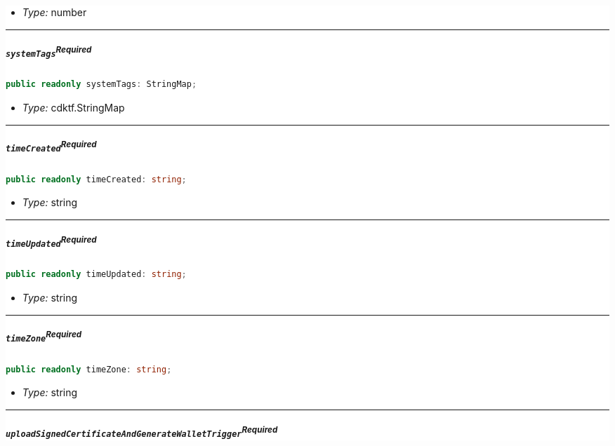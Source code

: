 - *Type:* number

---

##### `systemTags`<sup>Required</sup> <a name="systemTags" id="rhizo-co-terraform-provider-oci.dataOciGloballyDistributedDatabaseShardedDatabase.DataOciGloballyDistributedDatabaseShardedDatabase.property.systemTags"></a>

```typescript
public readonly systemTags: StringMap;
```

- *Type:* cdktf.StringMap

---

##### `timeCreated`<sup>Required</sup> <a name="timeCreated" id="rhizo-co-terraform-provider-oci.dataOciGloballyDistributedDatabaseShardedDatabase.DataOciGloballyDistributedDatabaseShardedDatabase.property.timeCreated"></a>

```typescript
public readonly timeCreated: string;
```

- *Type:* string

---

##### `timeUpdated`<sup>Required</sup> <a name="timeUpdated" id="rhizo-co-terraform-provider-oci.dataOciGloballyDistributedDatabaseShardedDatabase.DataOciGloballyDistributedDatabaseShardedDatabase.property.timeUpdated"></a>

```typescript
public readonly timeUpdated: string;
```

- *Type:* string

---

##### `timeZone`<sup>Required</sup> <a name="timeZone" id="rhizo-co-terraform-provider-oci.dataOciGloballyDistributedDatabaseShardedDatabase.DataOciGloballyDistributedDatabaseShardedDatabase.property.timeZone"></a>

```typescript
public readonly timeZone: string;
```

- *Type:* string

---

##### `uploadSignedCertificateAndGenerateWalletTrigger`<sup>Required</sup> <a name="uploadSignedCertificateAndGenerateWalletTrigger" id="rhizo-co-terraform-provider-oci.dataOciGloballyDistributedDatabaseShardedDatabase.DataOciGloballyDistributedDatabaseShardedDatabase.property.uploadSignedCertificateAndGenerateWalletTrigger"></a>

